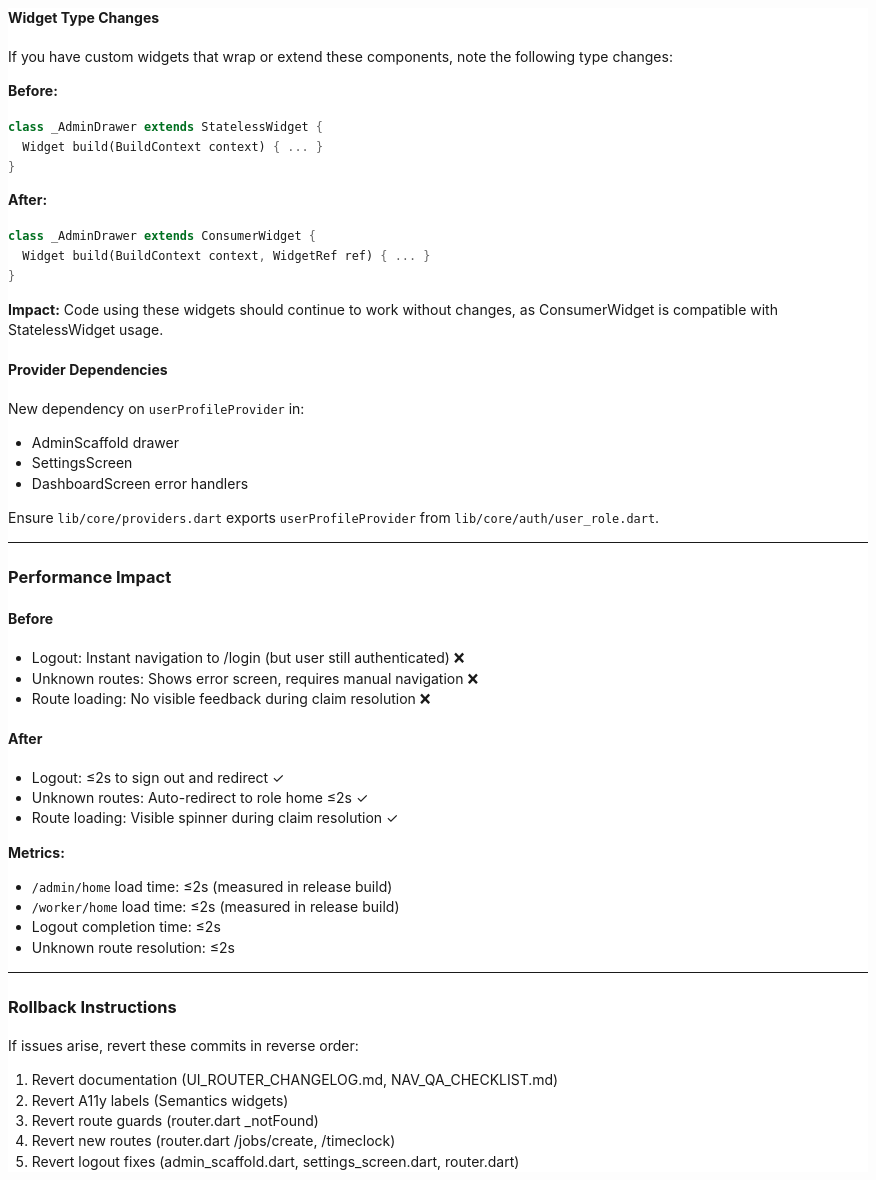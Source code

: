 #### Widget Type Changes
If you have custom widgets that wrap or extend these components, note the following type changes:

**Before:**
```dart
class _AdminDrawer extends StatelessWidget {
  Widget build(BuildContext context) { ... }
}
```

**After:**
```dart
class _AdminDrawer extends ConsumerWidget {
  Widget build(BuildContext context, WidgetRef ref) { ... }
}
```

**Impact:** Code using these widgets should continue to work without changes, as ConsumerWidget is compatible with StatelessWidget usage.

#### Provider Dependencies
New dependency on `userProfileProvider` in:
- AdminScaffold drawer
- SettingsScreen
- DashboardScreen error handlers

Ensure `lib/core/providers.dart` exports `userProfileProvider` from `lib/core/auth/user_role.dart`.

---

### Performance Impact

#### Before
- Logout: Instant navigation to /login (but user still authenticated) ❌
- Unknown routes: Shows error screen, requires manual navigation ❌
- Route loading: No visible feedback during claim resolution ❌

#### After
- Logout: ≤2s to sign out and redirect ✓
- Unknown routes: Auto-redirect to role home ≤2s ✓
- Route loading: Visible spinner during claim resolution ✓

**Metrics:**
- `/admin/home` load time: ≤2s (measured in release build)
- `/worker/home` load time: ≤2s (measured in release build)
- Logout completion time: ≤2s
- Unknown route resolution: ≤2s

---

### Rollback Instructions

If issues arise, revert these commits in reverse order:

1. Revert documentation (UI_ROUTER_CHANGELOG.md, NAV_QA_CHECKLIST.md)
2. Revert A11y labels (Semantics widgets)
3. Revert route guards (router.dart _notFound)
4. Revert new routes (router.dart /jobs/create, /timeclock)
5. Revert logout fixes (admin_scaffold.dart, settings_screen.dart, router.dart)
